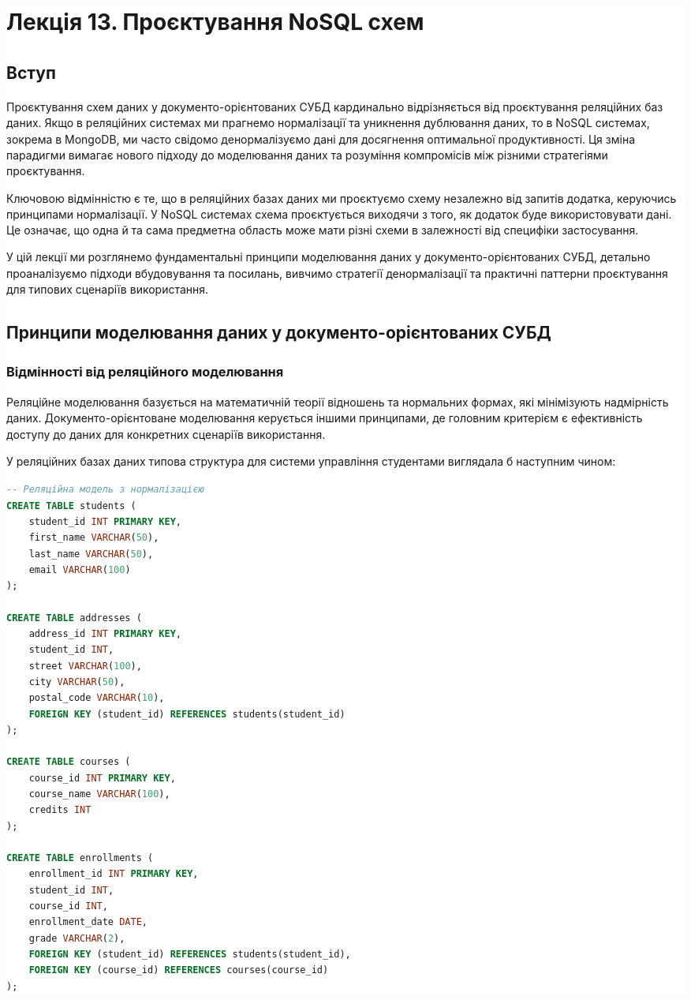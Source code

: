 # Лекція 13. Проєктування NoSQL схем

## Вступ

Проєктування схем даних у документо-орієнтованих СУБД кардинально відрізняється від проєктування реляційних баз даних. Якщо в реляційних системах ми прагнемо нормалізації та уникнення дублювання даних, то в NoSQL системах, зокрема в MongoDB, ми часто свідомо денормалізуємо дані для досягнення оптимальної продуктивності. Ця зміна парадигми вимагає нового підходу до моделювання даних та розуміння компромісів між різними стратегіями проєктування.

Ключовою відмінністю є те, що в реляційних базах даних ми проєктуємо схему незалежно від запитів додатка, керуючись принципами нормалізації. У NoSQL системах схема проєктується виходячи з того, як додаток буде використовувати дані. Це означає, що одна й та сама предметна область може мати різні схеми в залежності від специфіки застосування.

У цій лекції ми розглянемо фундаментальні принципи моделювання даних у документо-орієнтованих СУБД, детально проаналізуємо підходи вбудовування та посилань, вивчимо стратегії денормалізації та практичні паттерни проєктування для типових сценаріїв використання.

## Принципи моделювання даних у документо-орієнтованих СУБД

### Відмінності від реляційного моделювання

Реляційне моделювання базується на математичній теорії відношень та нормальних формах, які мінімізують надмірність даних. Документо-орієнтоване моделювання керується іншими принципами, де головним критерієм є ефективність доступу до даних для конкретних сценаріїв використання.

У реляційних базах даних типова структура для системи управління студентами виглядала б наступним чином:

```sql
-- Реляційна модель з нормалізацією
CREATE TABLE students (
    student_id INT PRIMARY KEY,
    first_name VARCHAR(50),
    last_name VARCHAR(50),
    email VARCHAR(100)
);

CREATE TABLE addresses (
    address_id INT PRIMARY KEY,
    student_id INT,
    street VARCHAR(100),
    city VARCHAR(50),
    postal_code VARCHAR(10),
    FOREIGN KEY (student_id) REFERENCES students(student_id)
);

CREATE TABLE courses (
    course_id INT PRIMARY KEY,
    course_name VARCHAR(100),
    credits INT
);

CREATE TABLE enrollments (
    enrollment_id INT PRIMARY KEY,
    student_id INT,
    course_id INT,
    enrollment_date DATE,
    grade VARCHAR(2),
    FOREIGN KEY (student_id) REFERENCES students(student_id),
    FOREIGN KEY (course_id) REFERENCES courses(course_id)
);
```